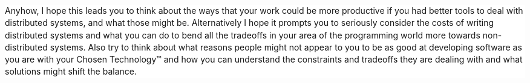 Anyhow, I hope this leads you to think about the ways that your work could be more productive if you had better tools to deal with distributed systems, and what those might be. Alternatively I hope it prompts you to seriously consider the costs of writing distributed systems and what you can do to bend all the tradeoffs in your area of the programming world more towards non-distributed systems. Also try to think about what reasons people might not appear to you to be as good at developing software as you are with your Chosen Technology™ and how you can understand the constraints and tradeoffs they are dealing with and what solutions might shift the balance.
